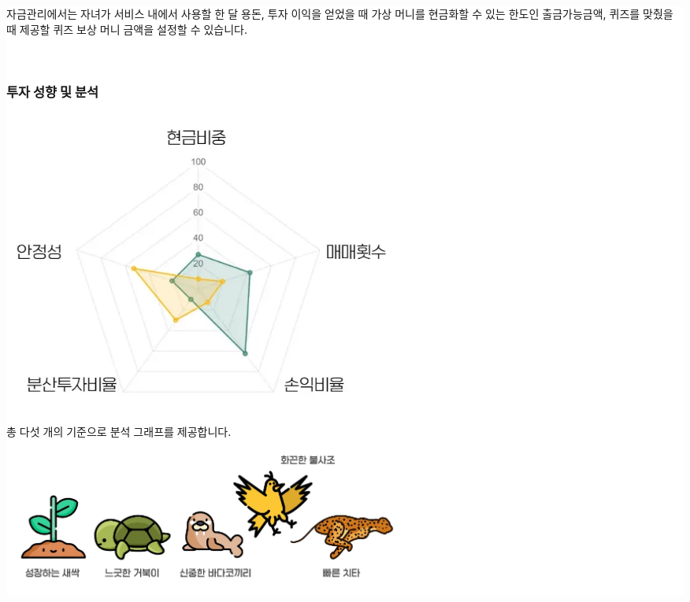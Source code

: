 자금관리에서는 자녀가 서비스 내에서 사용할 한 달 용돈, 투자 이익을 얻었을 때 가상 머니를 현금화할 수 있는 한도인 출금가능금액, 퀴즈를 맞췄을 때 제공할 퀴즈 보상 머니 금액을 설정할 수 있습니다.
<br>

<br>

### 투자 성향 및 분석

 <img src="exec/image/투자분석그래프.png" width="500px" alt="gif">   

총 다섯 개의 기준으로 분석 그래프를 제공합니다.

 <img src="exec/image/투자성향종류.png" width="500px" alt="gif">   
